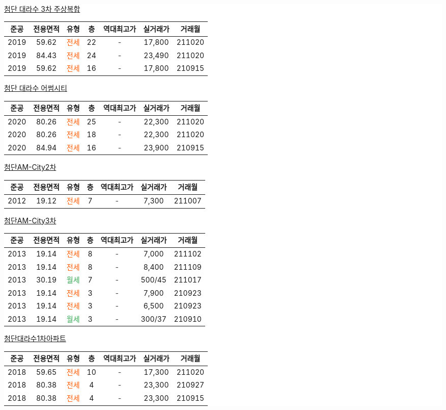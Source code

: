 [첨단 대라수 3차 주상복합](https://search.naver.com/search.naver?query=%EA%B4%91%EC%A3%BC%EA%B4%91%EC%97%AD%EC%8B%9C+%EA%B4%91%EC%82%B0%EA%B5%AC+%EC%8C%8D%EC%95%94%EB%8F%99+%EC%B2%A8%EB%8B%A8+%EB%8C%80%EB%9D%BC%EC%88%98+3%EC%B0%A8+%EC%A3%BC%EC%83%81%EB%B3%B5%ED%95%A9)

|준공|전용면적|유형|층|역대최고가|실거래가|거래월|
|:---:|:---:|:---:|:---:|:---:|:---:|:---:|
|2019|59.62|<span style="color:#ff5a00">전세</span>|22|<span style="color:#444444">-</span>|17,800|211020|
|2019|84.43|<span style="color:#ff5a00">전세</span>|24|<span style="color:#444444">-</span>|23,490|211020|
|2019|59.62|<span style="color:#ff5a00">전세</span>|16|<span style="color:#444444">-</span>|17,800|210915|

[첨단 대라수 어썸시티](https://search.naver.com/search.naver?query=%EA%B4%91%EC%A3%BC%EA%B4%91%EC%97%AD%EC%8B%9C+%EA%B4%91%EC%82%B0%EA%B5%AC+%EC%8C%8D%EC%95%94%EB%8F%99+%EC%B2%A8%EB%8B%A8+%EB%8C%80%EB%9D%BC%EC%88%98+%EC%96%B4%EC%8D%B8%EC%8B%9C%ED%8B%B0)

|준공|전용면적|유형|층|역대최고가|실거래가|거래월|
|:---:|:---:|:---:|:---:|:---:|:---:|:---:|
|2020|80.26|<span style="color:#ff5a00">전세</span>|25|<span style="color:#444444">-</span>|22,300|211020|
|2020|80.26|<span style="color:#ff5a00">전세</span>|18|<span style="color:#444444">-</span>|22,300|211020|
|2020|84.94|<span style="color:#ff5a00">전세</span>|16|<span style="color:#444444">-</span>|23,900|210915|

[첨단AM-City2차](https://search.naver.com/search.naver?query=%EA%B4%91%EC%A3%BC%EA%B4%91%EC%97%AD%EC%8B%9C+%EA%B4%91%EC%82%B0%EA%B5%AC+%EC%8C%8D%EC%95%94%EB%8F%99+%EC%B2%A8%EB%8B%A8AM-City2%EC%B0%A8)

|준공|전용면적|유형|층|역대최고가|실거래가|거래월|
|:---:|:---:|:---:|:---:|:---:|:---:|:---:|
|2012|19.12|<span style="color:#ff5a00">전세</span>|7|<span style="color:#444444">-</span>|7,300|211007|

[첨단AM-City3차](https://search.naver.com/search.naver?query=%EA%B4%91%EC%A3%BC%EA%B4%91%EC%97%AD%EC%8B%9C+%EA%B4%91%EC%82%B0%EA%B5%AC+%EC%8C%8D%EC%95%94%EB%8F%99+%EC%B2%A8%EB%8B%A8AM-City3%EC%B0%A8)

|준공|전용면적|유형|층|역대최고가|실거래가|거래월|
|:---:|:---:|:---:|:---:|:---:|:---:|:---:|
|2013|19.14|<span style="color:#ff5a00">전세</span>|8|<span style="color:#444444">-</span>|7,000|211102|
|2013|19.14|<span style="color:#ff5a00">전세</span>|8|<span style="color:#444444">-</span>|8,400|211109|
|2013|30.19|<span style="color:#34a853">월세</span>|7|<span style="color:#444444">-</span>|500/45|211017|
|2013|19.14|<span style="color:#ff5a00">전세</span>|3|<span style="color:#444444">-</span>|7,900|210923|
|2013|19.14|<span style="color:#ff5a00">전세</span>|3|<span style="color:#444444">-</span>|6,500|210923|
|2013|19.14|<span style="color:#34a853">월세</span>|3|<span style="color:#444444">-</span>|300/37|210910|

[첨단대라수1차아파트](https://search.naver.com/search.naver?query=%EA%B4%91%EC%A3%BC%EA%B4%91%EC%97%AD%EC%8B%9C+%EA%B4%91%EC%82%B0%EA%B5%AC+%EC%8C%8D%EC%95%94%EB%8F%99+%EC%B2%A8%EB%8B%A8%EB%8C%80%EB%9D%BC%EC%88%981%EC%B0%A8%EC%95%84%ED%8C%8C%ED%8A%B8)

|준공|전용면적|유형|층|역대최고가|실거래가|거래월|
|:---:|:---:|:---:|:---:|:---:|:---:|:---:|
|2018|59.65|<span style="color:#ff5a00">전세</span>|10|<span style="color:#444444">-</span>|17,300|211020|
|2018|80.38|<span style="color:#ff5a00">전세</span>|4|<span style="color:#444444">-</span>|23,300|210927|
|2018|80.38|<span style="color:#ff5a00">전세</span>|4|<span style="color:#444444">-</span>|23,300|210915|
